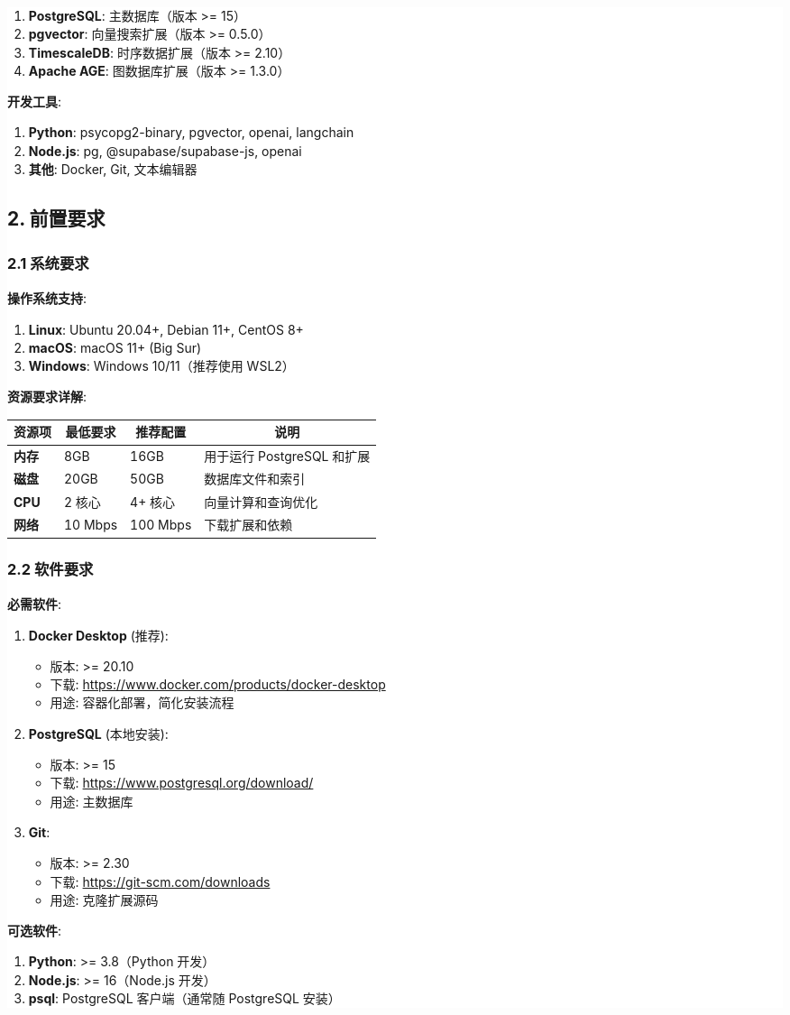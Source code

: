 1. **PostgreSQL**: 主数据库（版本 >= 15）
2. **pgvector**: 向量搜索扩展（版本 >= 0.5.0）
3. **TimescaleDB**: 时序数据扩展（版本 >= 2.10）
4. **Apache AGE**: 图数据库扩展（版本 >= 1.3.0）

**开发工具**:

1. **Python**: psycopg2-binary, pgvector, openai, langchain
2. **Node.js**: pg, @supabase/supabase-js, openai
3. **其他**: Docker, Git, 文本编辑器

## 2. 前置要求

### 2.1 系统要求

**操作系统支持**:

1. **Linux**: Ubuntu 20.04+, Debian 11+, CentOS 8+
2. **macOS**: macOS 11+ (Big Sur)
3. **Windows**: Windows 10/11（推荐使用 WSL2）

**资源要求详解**:

| 资源项   | 最低要求 | 推荐配置 | 说明                       |
| -------- | -------- | -------- | -------------------------- |
| **内存** | 8GB      | 16GB     | 用于运行 PostgreSQL 和扩展 |
| **磁盘** | 20GB     | 50GB     | 数据库文件和索引           |
| **CPU**  | 2 核心   | 4+ 核心  | 向量计算和查询优化         |
| **网络** | 10 Mbps  | 100 Mbps | 下载扩展和依赖             |

### 2.2 软件要求

**必需软件**:

1. **Docker Desktop** (推荐):

   - 版本: >= 20.10
   - 下载: https://www.docker.com/products/docker-desktop
   - 用途: 容器化部署，简化安装流程

2. **PostgreSQL** (本地安装):

   - 版本: >= 15
   - 下载: https://www.postgresql.org/download/
   - 用途: 主数据库

3. **Git**:
   - 版本: >= 2.30
   - 下载: https://git-scm.com/downloads
   - 用途: 克隆扩展源码

**可选软件**:

1. **Python**: >= 3.8（Python 开发）
2. **Node.js**: >= 16（Node.js 开发）
3. **psql**: PostgreSQL 客户端（通常随 PostgreSQL 安装）
